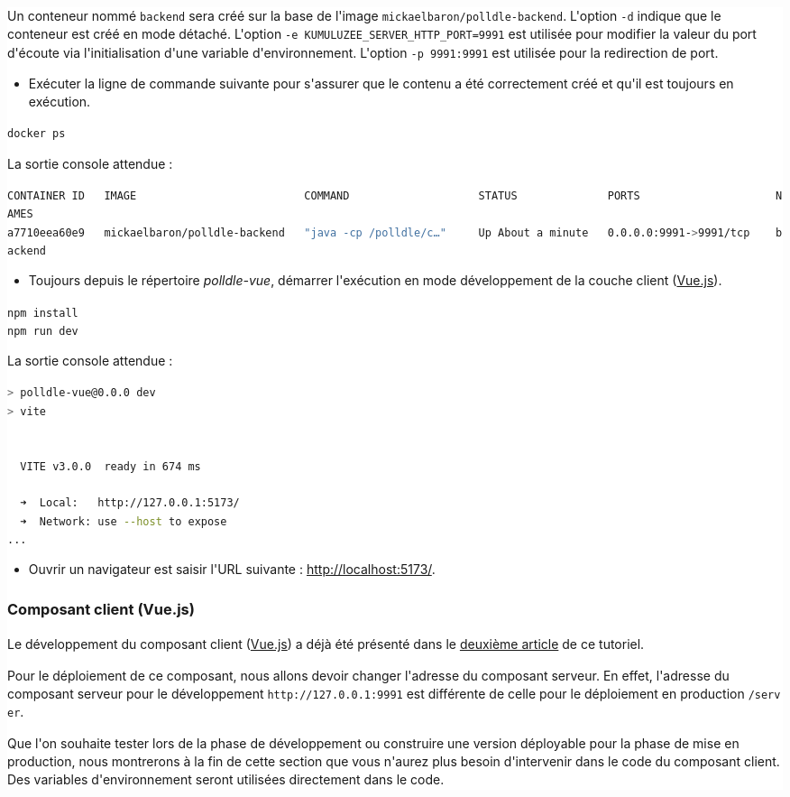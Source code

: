 Un conteneur nommé `backend` sera créé sur la base de l'image `mickaelbaron/polldle-backend`. L'option `-d` indique que le conteneur est créé en mode détaché. L'option `-e KUMULUZEE_SERVER_HTTP_PORT=9991` est utilisée pour modifier la valeur du port d'écoute via l'initialisation d'une variable d'environnement. L'option `-p 9991:9991` est utilisée pour la redirection de port.

* Exécuter la ligne de commande suivante pour s'assurer que le contenu a été correctement créé et qu'il est toujours en exécution.

```bash
docker ps
```

La sortie console attendue : 

```bash
CONTAINER ID   IMAGE                          COMMAND                    STATUS              PORTS                     NAMES
a7710eea60e9   mickaelbaron/polldle-backend   "java -cp /polldle/c…"     Up About a minute   0.0.0.0:9991->9991/tcp    backend
```

* Toujours depuis le répertoire *polldle-vue*, démarrer l'exécution en mode développement de la couche client ([Vue.js](https://vuejs.org/)).

```bash
npm install
npm run dev
```

La sortie console attendue :

```bash
> polldle-vue@0.0.0 dev
> vite


  VITE v3.0.0  ready in 674 ms

  ➜  Local:   http://127.0.0.1:5173/
  ➜  Network: use --host to expose
...
```

* Ouvrir un navigateur est saisir l'URL suivante : [http://localhost:5173/](http://localhost:5173/).

### Composant client (Vue.js)

Le développement du composant client ([Vue.js](https://vuejs.org/)) a déjà été présenté dans le [deuxième article](/web/vuejs-miseenoeuvre-part2) de ce tutoriel.

Pour le déploiement de ce composant, nous allons devoir changer l'adresse du composant serveur. En effet, l'adresse du composant serveur pour le développement `http://127.0.0.1:9991` est différente de celle pour le déploiement en production `/server`.

Que l'on souhaite tester lors de la phase de développement ou construire une version déployable pour la phase de mise en production, nous montrerons à la fin de cette section que vous n'aurez plus besoin d'intervenir dans le code du composant client. Des variables d'environnement seront utilisées directement dans le code.
